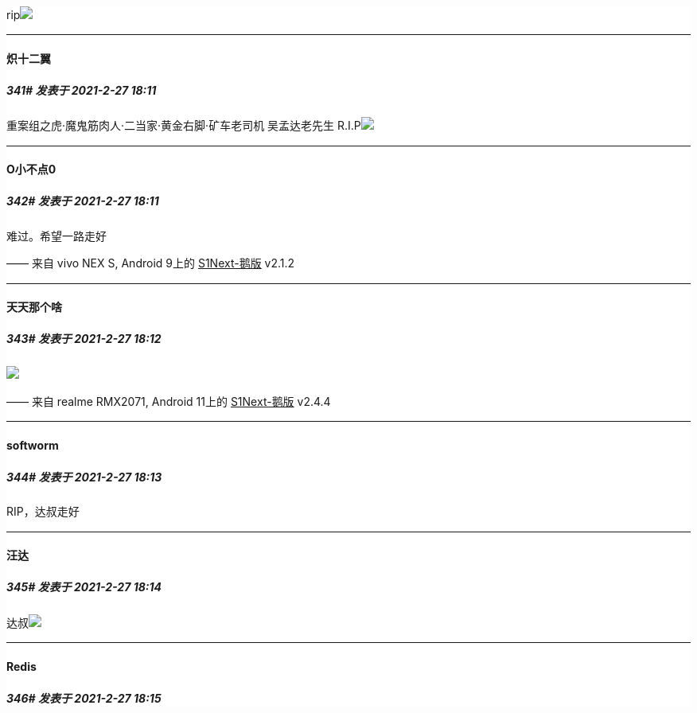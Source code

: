 
rip<img src="https://static.saraba1st.com/image/smiley/face2017/138.png" referrerpolicy="no-referrer">


-----

####  炽十二翼  
##### 341#       发表于 2021-2-27 18:11


重案组之虎·魔鬼筋肉人·二当家·黄金右脚·矿车老司机 吴孟达老先生 R.I.P<img src="https://static.saraba1st.com/image/smiley/face2017/135.png" referrerpolicy="no-referrer">


-----

####  O小不点0  
##### 342#       发表于 2021-2-27 18:11


难过。希望一路走好

—— 来自 vivo NEX S, Android 9上的 [S1Next-鹅版](https://github.com/ykrank/S1-Next/releases) v2.1.2


-----

####  天天那个啥  
##### 343#       发表于 2021-2-27 18:12


<img src="https://static.saraba1st.com/image/smiley/face2017/235.png" referrerpolicy="no-referrer">

—— 来自 realme RMX2071, Android 11上的 [S1Next-鹅版](https://github.com/ykrank/S1-Next/releases) v2.4.4


-----

####  softworm  
##### 344#       发表于 2021-2-27 18:13


RIP，达叔走好


-----

####  汪达  
##### 345#       发表于 2021-2-27 18:14


达叔<img src="https://static.saraba1st.com/image/smiley/face2017/138.png" referrerpolicy="no-referrer">


-----

####  Redis  
##### 346#       发表于 2021-2-27 18:15
